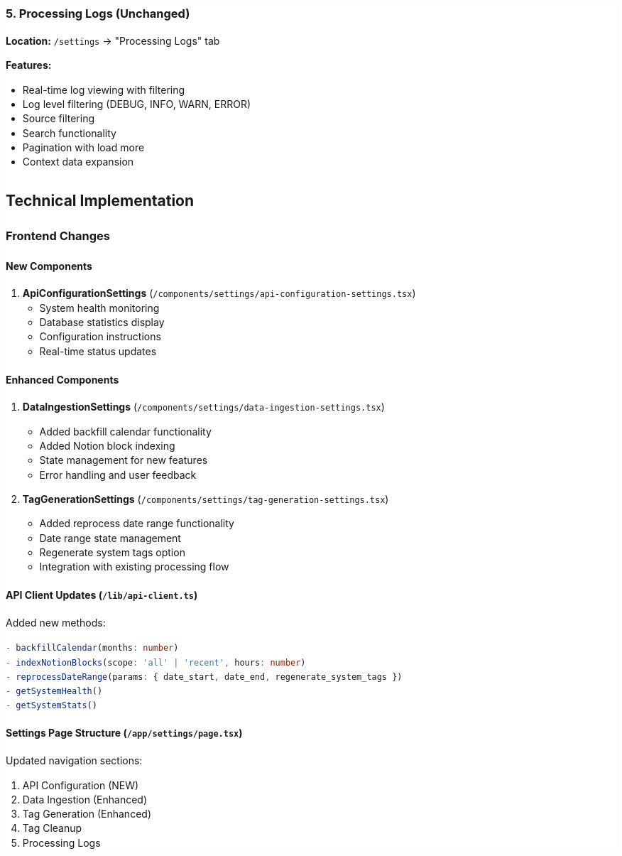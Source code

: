 ### 5. Processing Logs (Unchanged)
**Location:** `/settings` → "Processing Logs" tab

**Features:**
- Real-time log viewing with filtering
- Log level filtering (DEBUG, INFO, WARN, ERROR)
- Source filtering
- Search functionality
- Pagination with load more
- Context data expansion

## Technical Implementation

### Frontend Changes

#### New Components
1. **ApiConfigurationSettings** (`/components/settings/api-configuration-settings.tsx`)
   - System health monitoring
   - Database statistics display
   - Configuration instructions
   - Real-time status updates

#### Enhanced Components
1. **DataIngestionSettings** (`/components/settings/data-ingestion-settings.tsx`)
   - Added backfill calendar functionality
   - Added Notion block indexing
   - State management for new features
   - Error handling and user feedback

2. **TagGenerationSettings** (`/components/settings/tag-generation-settings.tsx`)
   - Added reprocess date range functionality
   - Date range state management
   - Regenerate system tags option
   - Integration with existing processing flow

#### API Client Updates (`/lib/api-client.ts`)
Added new methods:
```typescript
- backfillCalendar(months: number)
- indexNotionBlocks(scope: 'all' | 'recent', hours: number)
- reprocessDateRange(params: { date_start, date_end, regenerate_system_tags })
- getSystemHealth()
- getSystemStats()
```

#### Settings Page Structure (`/app/settings/page.tsx`)
Updated navigation sections:
1. API Configuration (NEW)
2. Data Ingestion (Enhanced)
3. Tag Generation (Enhanced)
4. Tag Cleanup
5. Processing Logs
